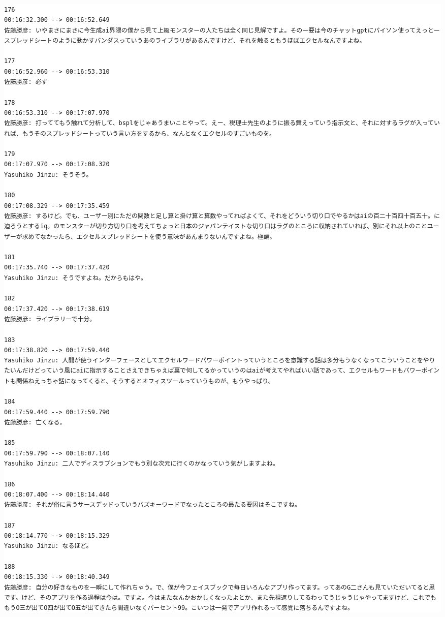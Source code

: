     176
    00:16:32.300 --> 00:16:52.649
    佐藤勝彦: いやまさにまさに今生成ai界隈の僕から見て上級モンスターの人たちは全く同じ見解ですよ。そのー要は今のチャットgptにパイソン使ってえっとースプレッドシートのように動かすパンダスっていうあのライブラリがあるんですけど、それを触るともうほぼエクセルなんですよね。
    
    177
    00:16:52.960 --> 00:16:53.310
    佐藤勝彦: 必ず
    
    178
    00:16:53.310 --> 00:17:07.970
    佐藤勝彦: 打っててもう触れて分析して、bsplをじゃあうまいことやって。えー、税理士先生のように振る舞えっていう指示文と、それに対するラグが入っていれば、もうそのスプレッドシートっていう言い方をするから、なんとなくエクセルのすごいものを。
    
    179
    00:17:07.970 --> 00:17:08.320
    Yasuhiko Jinzu: そうそう。
    
    180
    00:17:08.329 --> 00:17:35.459
    佐藤勝彦: するけど。でも、ユーザー別にただの関数と足し算と掛け算と算数やってればよくて、それをどういう切り口でやるかはaiの百二十百四十百五十。に迫ろうとするiq。のモンスターが切り方切り口を考えてちょっと日本のジャパンテイストな切り口はラグのところに収納されていれば、別にそれ以上のことユーザーが求めてなかったら、エクセルスプレッドシートを使う意味があんまりないんですよね。極論。
    
    181
    00:17:35.740 --> 00:17:37.420
    Yasuhiko Jinzu: そうですよね。だからもはや。
    
    182
    00:17:37.420 --> 00:17:38.619
    佐藤勝彦: ライブラリーで十分。
    
    183
    00:17:38.820 --> 00:17:59.440
    Yasuhiko Jinzu: 人間が使うインターフェースとしてエクセルワードパワーポイントっていうところを意識する話は多分もうなくなってこういうことをやりたいんだけどっていう風にaiに指示することさえできちゃえば裏で何してるかっていうのはaiが考えてやればいい話であって、エクセルもワードもパワーポイントも関係ねえっちゃ話になってくると、そうするとオフィスツールっていうものが、もうやっぱり。
    
    184
    00:17:59.440 --> 00:17:59.790
    佐藤勝彦: 亡くなる。
    
    185
    00:17:59.790 --> 00:18:07.140
    Yasuhiko Jinzu: 二人でディスラプションでもう別な次元に行くのかなっていう気がしますよね。
    
    186
    00:18:07.400 --> 00:18:14.440
    佐藤勝彦: それが俗に言うサースデッドっていうバズキーワードでなったところの最たる要因はそこですね。
    
    187
    00:18:14.770 --> 00:18:15.329
    Yasuhiko Jinzu: なるほど。
    
    188
    00:18:15.330 --> 00:18:40.349
    佐藤勝彦: 自分の好きなものを一瞬にして作れちゃう。で、僕が今フェイスブックで毎日いろんなアプリ作ってます。ってあのG二さんも見ていただいてると思です。けど、そのアプリを作る過程は今は。ですよ。今はまたなんかおかしくなったよとか、また先祖返りしてるわってうじゃうじゃやってますけど、これでももうO三が出てO四が出てO五が出てきたら間違いなくパーセント99。こいつは一発でアプリ作れるって感覚に落ちるんですよね。
    